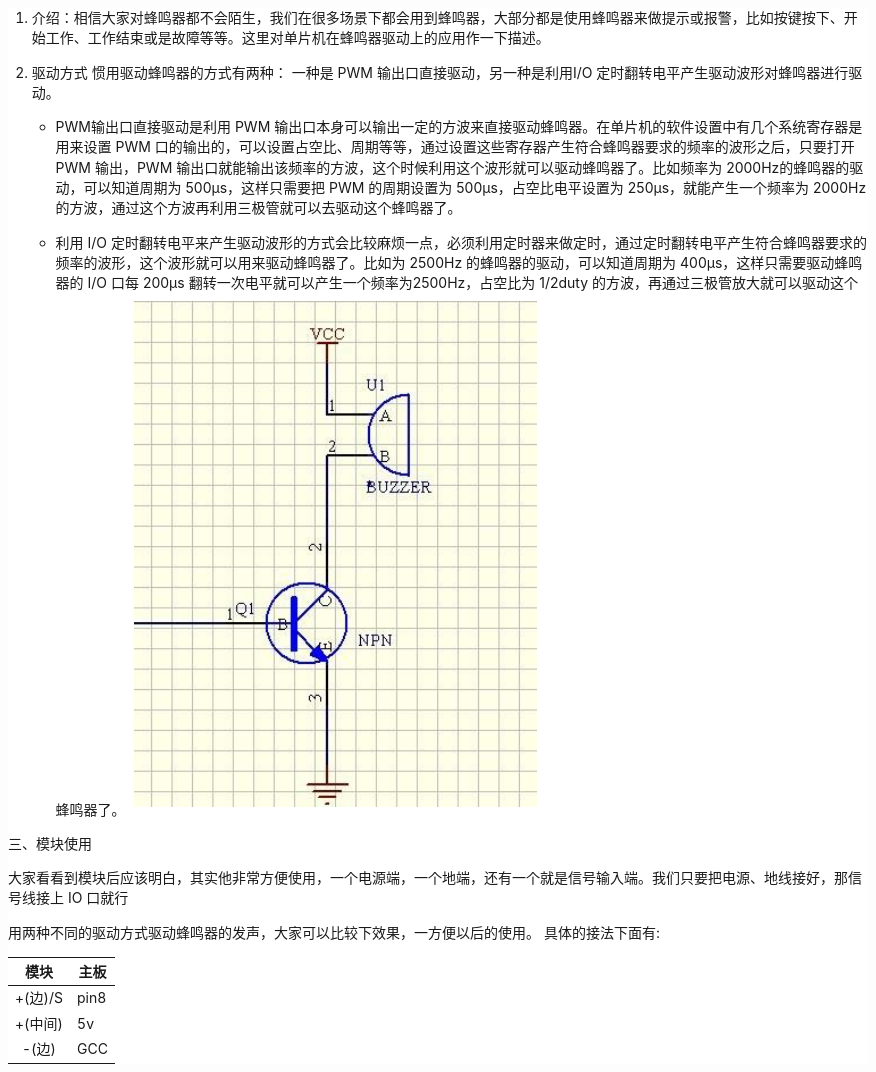 

1. 介绍：相信大家对蜂鸣器都不会陌生，我们在很多场景下都会用到蜂鸣器，大部分都是使用蜂鸣器来做提示或报警，比如按键按下、开始工作、工作结束或是故障等等。这里对单片机在蜂鸣器驱动上的应用作一下描述。
   
2. 驱动方式
   惯用驱动蜂鸣器的方式有两种：
    一种是 PWM 输出口直接驱动，另一种是利用I/O 定时翻转电平产生驱动波形对蜂鸣器进行驱动。
   
   - PWM输出口直接驱动是利用 PWM 输出口本身可以输出一定的方波来直接驱动蜂鸣器。在单片机的软件设置中有几个系统寄存器是用来设置 PWM 口的输出的，可以设置占空比、周期等等，通过设置这些寄存器产生符合蜂鸣器要求的频率的波形之后，只要打开 PWM 输出，PWM 输出口就能输出该频率的方波，这个时候利用这个波形就可以驱动蜂鸣器了。比如频率为 2000Hz的蜂鸣器的驱动，可以知道周期为 500μs，这样只需要把 PWM 的周期设置为 500μs，占空比电平设置为 250μs，就能产生一个频率为 2000Hz 的方波，通过这个方波再利用三极管就可以去驱动这个蜂鸣器了。
   
   - 利用 I/O 定时翻转电平来产生驱动波形的方式会比较麻烦一点，必须利用定时器来做定时，通过定时翻转电平产生符合蜂鸣器要求的频率的波形，这个波形就可以用来驱动蜂鸣器了。比如为 2500Hz 的蜂鸣器的驱动，可以知道周期为 400μs，这样只需要驱动蜂鸣器的 I/O 口每 200μs 翻转一次电平就可以产生一个频率为2500Hz，占空比为 1/2duty 的方波，再通过三极管放大就可以驱动这个蜂鸣器了。
     ![](imgs/有源蜂鸣器原理图.png)

三、模块使用

大家看看到模块后应该明白，其实他非常方便使用，一个电源端，一个地端，还有一个就是信号输入端。我们只要把电源、地线接好，那信号线接上 IO 口就行

用两种不同的驱动方式驱动蜂鸣器的发声，大家可以比较下效果，一方便以后的使用。
具体的接法下面有:

| 模块    | 主板 |
| :-----: | ---- |
| +(边)/S | pin8 |
| +(中间) | 5v   |
| -(边)   | GCC  |

